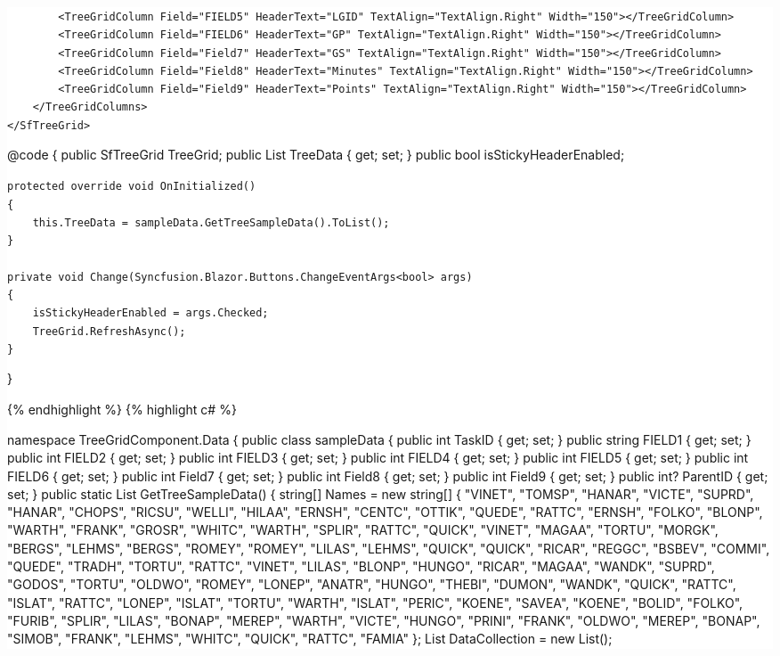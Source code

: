 			<TreeGridColumn Field="FIELD5" HeaderText="LGID" TextAlign="TextAlign.Right" Width="150"></TreeGridColumn>
			<TreeGridColumn Field="FIELD6" HeaderText="GP" TextAlign="TextAlign.Right" Width="150"></TreeGridColumn>
			<TreeGridColumn Field="Field7" HeaderText="GS" TextAlign="TextAlign.Right" Width="150"></TreeGridColumn>
			<TreeGridColumn Field="Field8" HeaderText="Minutes" TextAlign="TextAlign.Right" Width="150"></TreeGridColumn>
			<TreeGridColumn Field="Field9" HeaderText="Points" TextAlign="TextAlign.Right" Width="150"></TreeGridColumn>
		</TreeGridColumns>
	</SfTreeGrid>
</div>

@code {
	public SfTreeGrid<sampleData> TreeGrid;
	public List<sampleData> TreeData { get; set; }
	public bool isStickyHeaderEnabled;

	protected override void OnInitialized()
	{
		this.TreeData = sampleData.GetTreeSampleData().ToList();
	}

	private void Change(Syncfusion.Blazor.Buttons.ChangeEventArgs<bool> args)
	{
		isStickyHeaderEnabled = args.Checked;
		TreeGrid.RefreshAsync();
	}
}

{% endhighlight %}
{% highlight c# %}

namespace TreeGridComponent.Data 
{
    public class sampleData
    {
        public int TaskID { get; set; }
        public string FIELD1 { get; set; }
        public int FIELD2 { get; set; }
        public int FIELD3 { get; set; }
        public int FIELD4 { get; set; }
        public int FIELD5 { get; set; }
        public int FIELD6 { get; set; }
        public int Field7 { get; set; }
        public int Field8 { get; set; }
        public int Field9 { get; set; }
        public int? ParentID { get; set; }
        public static List<sampleData> GetTreeSampleData()
        {
            string[] Names = new string[] { "VINET", "TOMSP", "HANAR", "VICTE", "SUPRD", "HANAR", "CHOPS", "RICSU", "WELLI", "HILAA", "ERNSH", "CENTC",
            "OTTIK", "QUEDE", "RATTC", "ERNSH", "FOLKO", "BLONP", "WARTH", "FRANK", "GROSR", "WHITC", "WARTH", "SPLIR", "RATTC", "QUICK", "VINET",
            "MAGAA", "TORTU", "MORGK", "BERGS", "LEHMS", "BERGS", "ROMEY", "ROMEY", "LILAS", "LEHMS", "QUICK", "QUICK", "RICAR", "REGGC", "BSBEV",
            "COMMI", "QUEDE", "TRADH", "TORTU", "RATTC", "VINET", "LILAS", "BLONP", "HUNGO", "RICAR", "MAGAA", "WANDK", "SUPRD", "GODOS", "TORTU",
            "OLDWO", "ROMEY", "LONEP", "ANATR", "HUNGO", "THEBI", "DUMON", "WANDK", "QUICK", "RATTC", "ISLAT", "RATTC", "LONEP", "ISLAT", "TORTU",
            "WARTH", "ISLAT", "PERIC", "KOENE", "SAVEA", "KOENE", "BOLID", "FOLKO", "FURIB", "SPLIR", "LILAS", "BONAP", "MEREP", "WARTH", "VICTE",
            "HUNGO", "PRINI", "FRANK", "OLDWO", "MEREP", "BONAP", "SIMOB", "FRANK", "LEHMS", "WHITC", "QUICK", "RATTC", "FAMIA" };
            List<sampleData> DataCollection = new List<sampleData>();